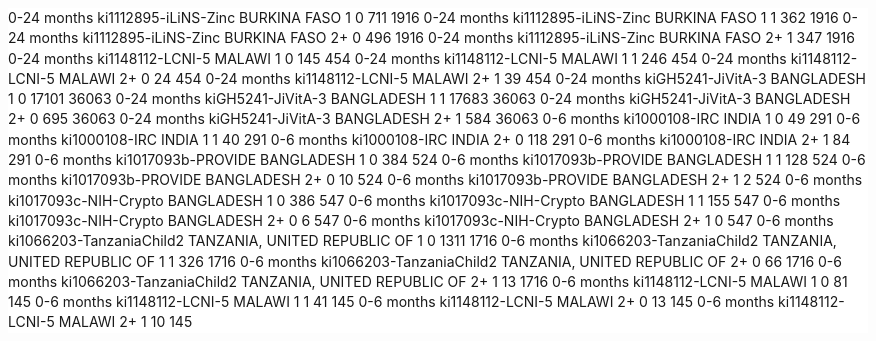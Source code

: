 0-24 months   ki1112895-iLiNS-Zinc       BURKINA FASO                   1                      0      711    1916
0-24 months   ki1112895-iLiNS-Zinc       BURKINA FASO                   1                      1      362    1916
0-24 months   ki1112895-iLiNS-Zinc       BURKINA FASO                   2+                     0      496    1916
0-24 months   ki1112895-iLiNS-Zinc       BURKINA FASO                   2+                     1      347    1916
0-24 months   ki1148112-LCNI-5           MALAWI                         1                      0      145     454
0-24 months   ki1148112-LCNI-5           MALAWI                         1                      1      246     454
0-24 months   ki1148112-LCNI-5           MALAWI                         2+                     0       24     454
0-24 months   ki1148112-LCNI-5           MALAWI                         2+                     1       39     454
0-24 months   kiGH5241-JiVitA-3          BANGLADESH                     1                      0    17101   36063
0-24 months   kiGH5241-JiVitA-3          BANGLADESH                     1                      1    17683   36063
0-24 months   kiGH5241-JiVitA-3          BANGLADESH                     2+                     0      695   36063
0-24 months   kiGH5241-JiVitA-3          BANGLADESH                     2+                     1      584   36063
0-6 months    ki1000108-IRC              INDIA                          1                      0       49     291
0-6 months    ki1000108-IRC              INDIA                          1                      1       40     291
0-6 months    ki1000108-IRC              INDIA                          2+                     0      118     291
0-6 months    ki1000108-IRC              INDIA                          2+                     1       84     291
0-6 months    ki1017093b-PROVIDE         BANGLADESH                     1                      0      384     524
0-6 months    ki1017093b-PROVIDE         BANGLADESH                     1                      1      128     524
0-6 months    ki1017093b-PROVIDE         BANGLADESH                     2+                     0       10     524
0-6 months    ki1017093b-PROVIDE         BANGLADESH                     2+                     1        2     524
0-6 months    ki1017093c-NIH-Crypto      BANGLADESH                     1                      0      386     547
0-6 months    ki1017093c-NIH-Crypto      BANGLADESH                     1                      1      155     547
0-6 months    ki1017093c-NIH-Crypto      BANGLADESH                     2+                     0        6     547
0-6 months    ki1017093c-NIH-Crypto      BANGLADESH                     2+                     1        0     547
0-6 months    ki1066203-TanzaniaChild2   TANZANIA, UNITED REPUBLIC OF   1                      0     1311    1716
0-6 months    ki1066203-TanzaniaChild2   TANZANIA, UNITED REPUBLIC OF   1                      1      326    1716
0-6 months    ki1066203-TanzaniaChild2   TANZANIA, UNITED REPUBLIC OF   2+                     0       66    1716
0-6 months    ki1066203-TanzaniaChild2   TANZANIA, UNITED REPUBLIC OF   2+                     1       13    1716
0-6 months    ki1148112-LCNI-5           MALAWI                         1                      0       81     145
0-6 months    ki1148112-LCNI-5           MALAWI                         1                      1       41     145
0-6 months    ki1148112-LCNI-5           MALAWI                         2+                     0       13     145
0-6 months    ki1148112-LCNI-5           MALAWI                         2+                     1       10     145